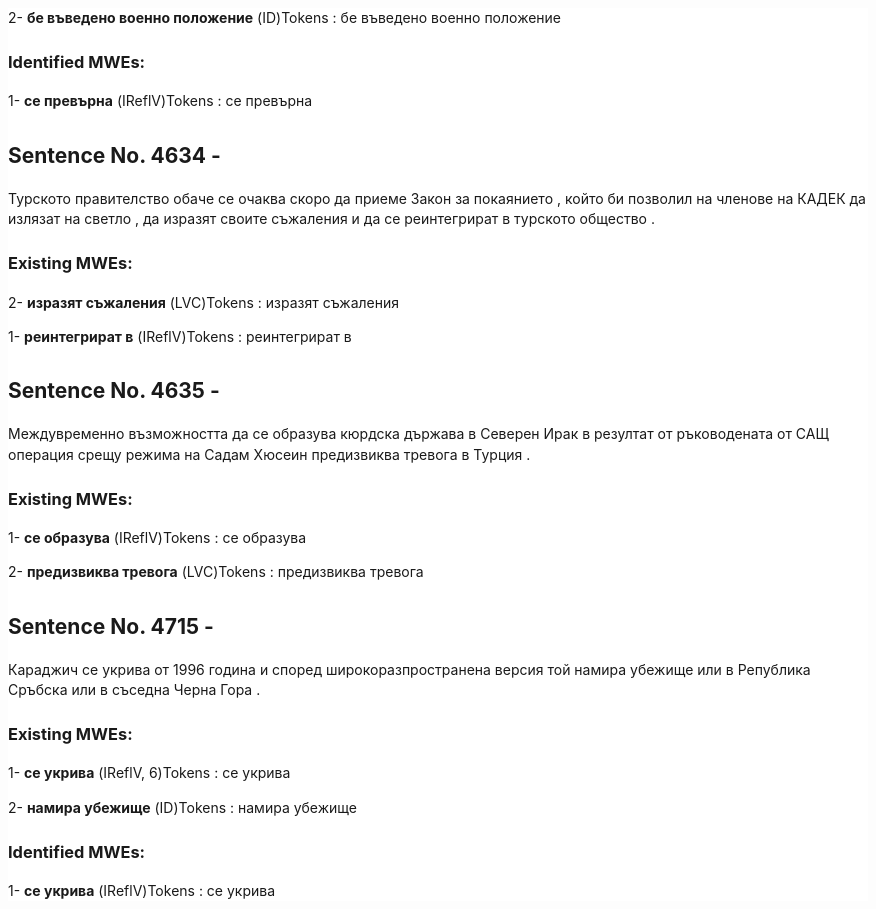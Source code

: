 2- **бе въведено военно положение** (ID)Tokens : 
бе
въведено
военно
положение

### Identified MWEs: 
1- **се превърна** (IReflV)Tokens : 
се
превърна

## Sentence No. 4634 - 
Турското правителство обаче се очаква скоро да приеме Закон за покаянието , който би позволил на членове на КАДЕК да излязат на светло , да изразят своите съжаления и да се реинтегрират в турското общество .
### Existing MWEs: 
2- **изразят съжаления** (LVC)Tokens : 
изразят
съжаления

1- **реинтегрират в** (IReflV)Tokens : 
реинтегрират
в

## Sentence No. 4635 - 
Междувременно възможността да се образува кюрдска държава в Северен Ирак в резултат от ръководената от САЩ операция срещу режима на Садам Хюсеин предизвиква тревога в Турция .
### Existing MWEs: 
1- **се образува** (IReflV)Tokens : 
се
образува

2- **предизвиква тревога** (LVC)Tokens : 
предизвиква
тревога

## Sentence No. 4715 - 
Караджич се укрива от 1996 година и според широкоразпространена версия той намира убежище или в Република Сръбска или в съседна Черна Гора .
### Existing MWEs: 
1- **се укрива** (IReflV, 6)Tokens : 
се
укрива

2- **намира убежище** (ID)Tokens : 
намира
убежище

### Identified MWEs: 
1- **се укрива** (IReflV)Tokens : 
се
укрива
